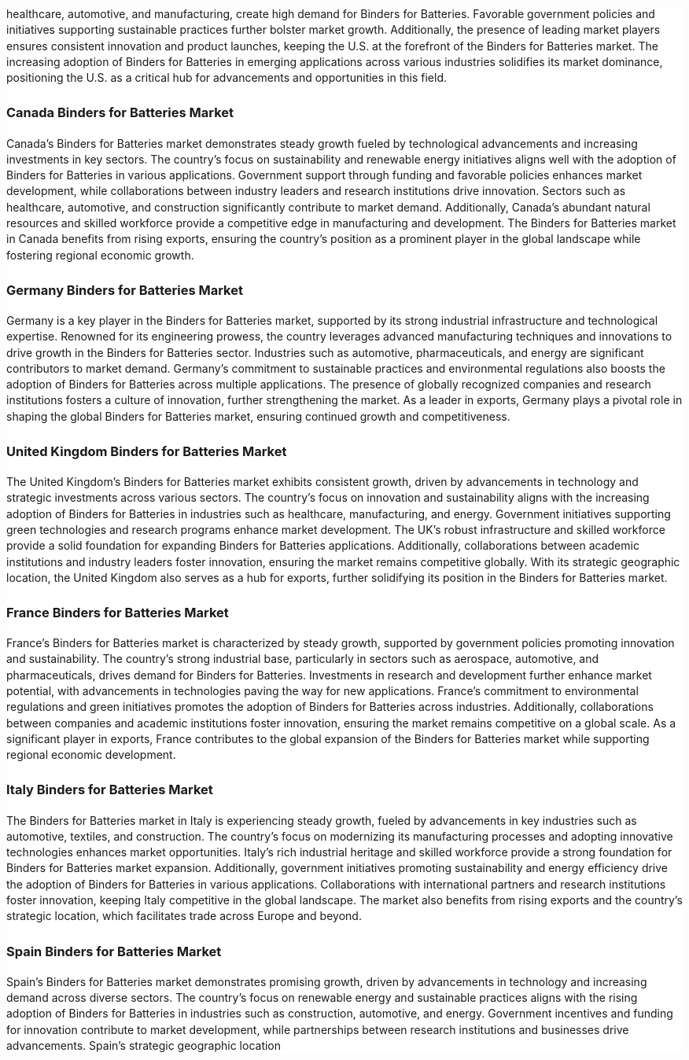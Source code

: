 healthcare, automotive, and manufacturing, create high demand for Binders for Batteries. Favorable government policies and initiatives supporting sustainable practices further bolster market growth. Additionally, the presence of leading market players ensures consistent innovation and product launches, keeping the U.S. at the forefront of the Binders for Batteries market. The increasing adoption of Binders for Batteries in emerging applications across various industries solidifies its market dominance, positioning the U.S. as a critical hub for advancements and opportunities in this field.</p><h3>Canada Binders for Batteries Market</h3><p>Canada&rsquo;s Binders for Batteries market demonstrates steady growth fueled by technological advancements and increasing investments in key sectors. The country&rsquo;s focus on sustainability and renewable energy initiatives aligns well with the adoption of Binders for Batteries in various applications. Government support through funding and favorable policies enhances market development, while collaborations between industry leaders and research institutions drive innovation. Sectors such as healthcare, automotive, and construction significantly contribute to market demand. Additionally, Canada&rsquo;s abundant natural resources and skilled workforce provide a competitive edge in manufacturing and development. The Binders for Batteries market in Canada benefits from rising exports, ensuring the country&rsquo;s position as a prominent player in the global landscape while fostering regional economic growth.</p><h3>Germany Binders for Batteries Market</h3><p>Germany is a key player in the Binders for Batteries market, supported by its strong industrial infrastructure and technological expertise. Renowned for its engineering prowess, the country leverages advanced manufacturing techniques and innovations to drive growth in the Binders for Batteries sector. Industries such as automotive, pharmaceuticals, and energy are significant contributors to market demand. Germany&rsquo;s commitment to sustainable practices and environmental regulations also boosts the adoption of Binders for Batteries across multiple applications. The presence of globally recognized companies and research institutions fosters a culture of innovation, further strengthening the market. As a leader in exports, Germany plays a pivotal role in shaping the global Binders for Batteries market, ensuring continued growth and competitiveness.</p><h3>United Kingdom Binders for Batteries Market</h3><p>The United Kingdom&rsquo;s Binders for Batteries market exhibits consistent growth, driven by advancements in technology and strategic investments across various sectors. The country&rsquo;s focus on innovation and sustainability aligns with the increasing adoption of Binders for Batteries in industries such as healthcare, manufacturing, and energy. Government initiatives supporting green technologies and research programs enhance market development. The UK&rsquo;s robust infrastructure and skilled workforce provide a solid foundation for expanding Binders for Batteries applications. Additionally, collaborations between academic institutions and industry leaders foster innovation, ensuring the market remains competitive globally. With its strategic geographic location, the United Kingdom also serves as a hub for exports, further solidifying its position in the Binders for Batteries market.</p><h3>France Binders for Batteries Market</h3><p>France&rsquo;s Binders for Batteries market is characterized by steady growth, supported by government policies promoting innovation and sustainability. The country&rsquo;s strong industrial base, particularly in sectors such as aerospace, automotive, and pharmaceuticals, drives demand for Binders for Batteries. Investments in research and development further enhance market potential, with advancements in technologies paving the way for new applications. France&rsquo;s commitment to environmental regulations and green initiatives promotes the adoption of Binders for Batteries across industries. Additionally, collaborations between companies and academic institutions foster innovation, ensuring the market remains competitive on a global scale. As a significant player in exports, France contributes to the global expansion of the Binders for Batteries market while supporting regional economic development.</p><h3>Italy Binders for Batteries Market</h3><p>The Binders for Batteries market in Italy is experiencing steady growth, fueled by advancements in key industries such as automotive, textiles, and construction. The country&rsquo;s focus on modernizing its manufacturing processes and adopting innovative technologies enhances market opportunities. Italy&rsquo;s rich industrial heritage and skilled workforce provide a strong foundation for Binders for Batteries market expansion. Additionally, government initiatives promoting sustainability and energy efficiency drive the adoption of Binders for Batteries in various applications. Collaborations with international partners and research institutions foster innovation, keeping Italy competitive in the global landscape. The market also benefits from rising exports and the country&rsquo;s strategic location, which facilitates trade across Europe and beyond.</p><h3>Spain Binders for Batteries Market</h3><p>Spain&rsquo;s Binders for Batteries market demonstrates promising growth, driven by advancements in technology and increasing demand across diverse sectors. The country&rsquo;s focus on renewable energy and sustainable practices aligns with the rising adoption of Binders for Batteries in industries such as construction, automotive, and energy. Government incentives and funding for innovation contribute to market development, while partnerships between research institutions and businesses drive advancements. Spain&rsquo;s strategic geographic location